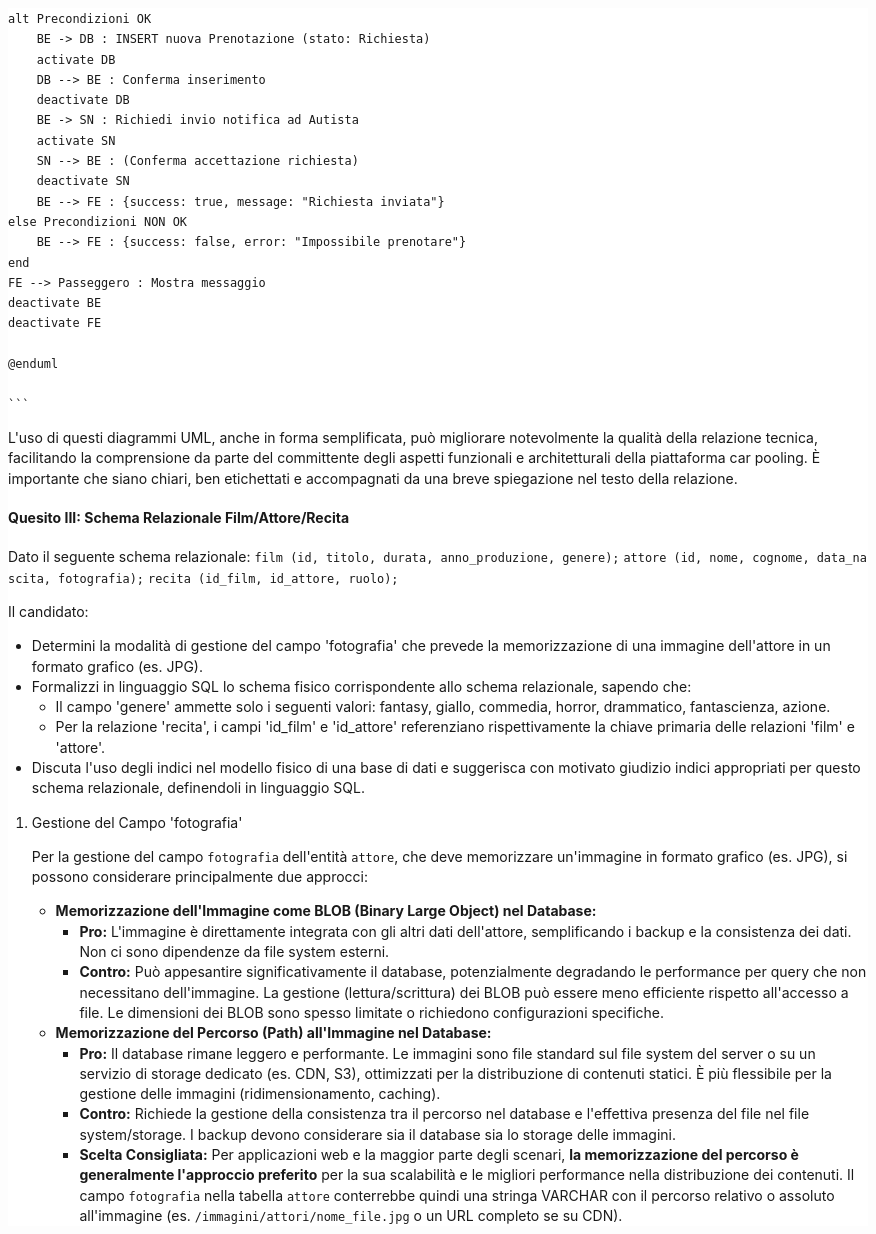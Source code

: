     alt Precondizioni OK
        BE -> DB : INSERT nuova Prenotazione (stato: Richiesta)
        activate DB
        DB --> BE : Conferma inserimento
        deactivate DB
        BE -> SN : Richiedi invio notifica ad Autista
        activate SN
        SN --> BE : (Conferma accettazione richiesta)
        deactivate SN
        BE --> FE : {success: true, message: "Richiesta inviata"}
    else Precondizioni NON OK
        BE --> FE : {success: false, error: "Impossibile prenotare"}
    end
    FE --> Passeggero : Mostra messaggio
    deactivate BE
    deactivate FE

    @enduml

    ```

L'uso di questi diagrammi UML, anche in forma semplificata, può migliorare notevolmente la qualità della relazione tecnica, facilitando la comprensione da parte del committente degli aspetti funzionali e architetturali della piattaforma car pooling. È importante che siano chiari, ben etichettati e accompagnati da una breve spiegazione nel testo della relazione.

#### Quesito III: Schema Relazionale Film/Attore/Recita

Dato il seguente schema relazionale: `film (id, titolo, durata, anno_produzione, genere);` `attore (id, nome, cognome, data_nascita, fotografia);` `recita (id_film, id_attore, ruolo);`

Il candidato:

- Determini la modalità di gestione del campo 'fotografia' che prevede la memorizzazione di una immagine dell'attore in un formato grafico (es. JPG).
- Formalizzi in linguaggio SQL lo schema fisico corrispondente allo schema relazionale, sapendo che:
    - Il campo 'genere' ammette solo i seguenti valori: fantasy, giallo, commedia, horror, drammatico, fantascienza, azione.
    - Per la relazione 'recita', i campi 'id\_film' e 'id\_attore' referenziano rispettivamente la chiave primaria delle relazioni 'film' e 'attore'.
- Discuta l'uso degli indici nel modello fisico di una base di dati e suggerisca con motivato giudizio indici appropriati per questo schema relazionale, definendoli in linguaggio SQL.

1. Gestione del Campo 'fotografia'

    Per la gestione del campo `fotografia` dell'entità `attore`, che deve memorizzare un'immagine in formato grafico (es. JPG), si possono considerare principalmente due approcci:

    - **Memorizzazione dell'Immagine come BLOB (Binary Large Object) nel Database:**
        - **Pro:** L'immagine è direttamente integrata con gli altri dati dell'attore, semplificando i backup e la consistenza dei dati. Non ci sono dipendenze da file system esterni.
        - **Contro:** Può appesantire significativamente il database, potenzialmente degradando le performance per query che non necessitano dell'immagine. La gestione (lettura/scrittura) dei BLOB può essere meno efficiente rispetto all'accesso a file. Le dimensioni dei BLOB sono spesso limitate o richiedono configurazioni specifiche.
    - **Memorizzazione del Percorso (Path) all'Immagine nel Database:**
        - **Pro:** Il database rimane leggero e performante. Le immagini sono file standard sul file system del server o su un servizio di storage dedicato (es. CDN, S3), ottimizzati per la distribuzione di contenuti statici. È più flessibile per la gestione delle immagini (ridimensionamento, caching).
        - **Contro:** Richiede la gestione della consistenza tra il percorso nel database e l'effettiva presenza del file nel file system/storage. I backup devono considerare sia il database sia lo storage delle immagini.
        - **Scelta Consigliata:** Per applicazioni web e la maggior parte degli scenari, **la memorizzazione del percorso è generalmente l'approccio preferito** per la sua scalabilità e le migliori performance nella distribuzione dei contenuti. Il campo `fotografia` nella tabella `attore` conterrebbe quindi una stringa VARCHAR con il percorso relativo o assoluto all'immagine (es. `/immagini/attori/nome_file.jpg` o un URL completo se su CDN).